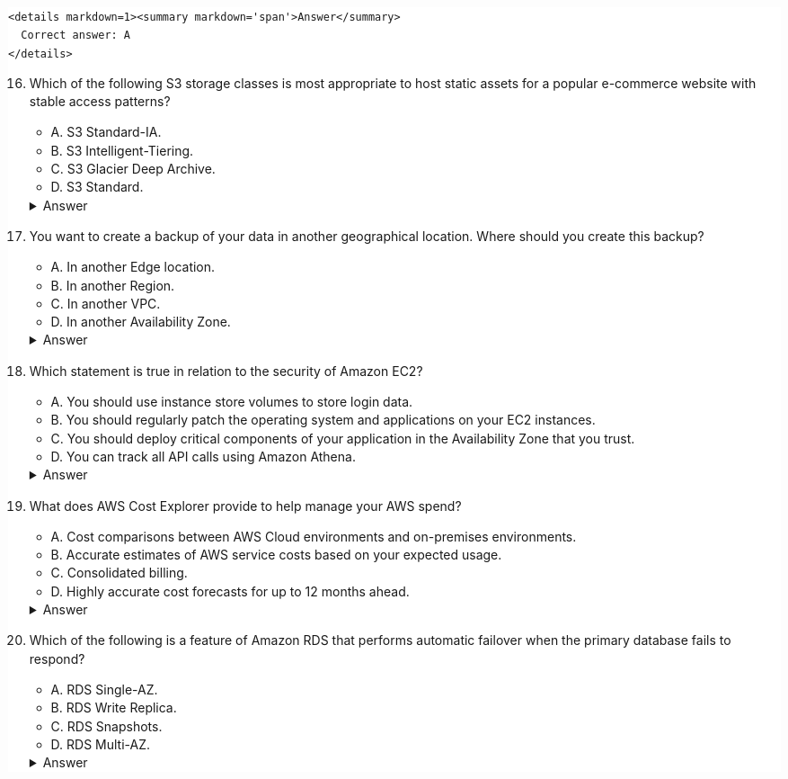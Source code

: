     <details markdown=1><summary markdown='span'>Answer</summary>
      Correct answer: A
    </details>

16. Which of the following S3 storage classes is most appropriate to host static assets for a popular e-commerce website with stable access patterns?
    - A. S3 Standard-IA.
    - B. S3 Intelligent-Tiering.
    - C. S3 Glacier Deep Archive.
    - D. S3 Standard.

    <details markdown=1><summary markdown='span'>Answer</summary>
      Correct answer: D
    </details>

17. You want to create a backup of your data in another geographical location. Where should you create this backup?
    - A. In another Edge location.
    - B. In another Region.
    - C. In another VPC.
    - D. In another Availability Zone.

    <details markdown=1><summary markdown='span'>Answer</summary>
      Correct answer: B
    </details>

18. Which statement is true in relation to the security of Amazon EC2?
    - A. You should use instance store volumes to store login data.
    - B. You should regularly patch the operating system and applications on your EC2 instances.
    - C. You should deploy critical components of your application in the Availability Zone that you trust.
    - D. You can track all API calls using Amazon Athena.

    <details markdown=1><summary markdown='span'>Answer</summary>
      Correct answer: B
    </details>

19. What does AWS Cost Explorer provide to help manage your AWS spend?
    - A. Cost comparisons between AWS Cloud environments and on-premises environments.
    - B. Accurate estimates of AWS service costs based on your expected usage.
    - C. Consolidated billing.
    - D. Highly accurate cost forecasts for up to 12 months ahead.

    <details markdown=1><summary markdown='span'>Answer</summary>
      Correct answer: D
    </details>

20. Which of the following is a feature of Amazon RDS that performs automatic failover when the primary database fails to respond?
    - A. RDS Single-AZ.
    - B. RDS Write Replica.
    - C. RDS Snapshots.
    - D. RDS Multi-AZ.

    <details markdown=1><summary markdown='span'>Answer</summary>
      Correct answer: B
    </details>
